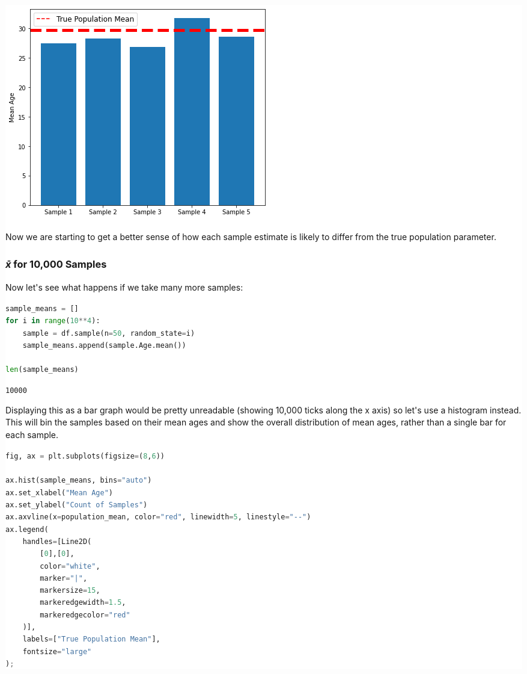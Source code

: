 ![png](index_files/index_18_0.png)


Now we are starting to get a better sense of how each sample estimate is likely to differ from the true population parameter.

### $\bar{x}$ for 10,000 Samples

Now let's see what happens if we take many more samples:


```python
sample_means = []
for i in range(10**4):
    sample = df.sample(n=50, random_state=i)
    sample_means.append(sample.Age.mean())
    
len(sample_means)
```




    10000



Displaying this as a bar graph would be pretty unreadable (showing 10,000 ticks along the x axis) so let's use a histogram instead. This will bin the samples based on their mean ages and show the overall distribution of mean ages, rather than a single bar for each sample.


```python
fig, ax = plt.subplots(figsize=(8,6))

ax.hist(sample_means, bins="auto")
ax.set_xlabel("Mean Age")
ax.set_ylabel("Count of Samples")
ax.axvline(x=population_mean, color="red", linewidth=5, linestyle="--")
ax.legend(
    handles=[Line2D(
        [0],[0],
        color="white",
        marker="|",
        markersize=15,
        markeredgewidth=1.5,
        markeredgecolor="red"
    )],
    labels=["True Population Mean"],
    fontsize="large"
);
```
